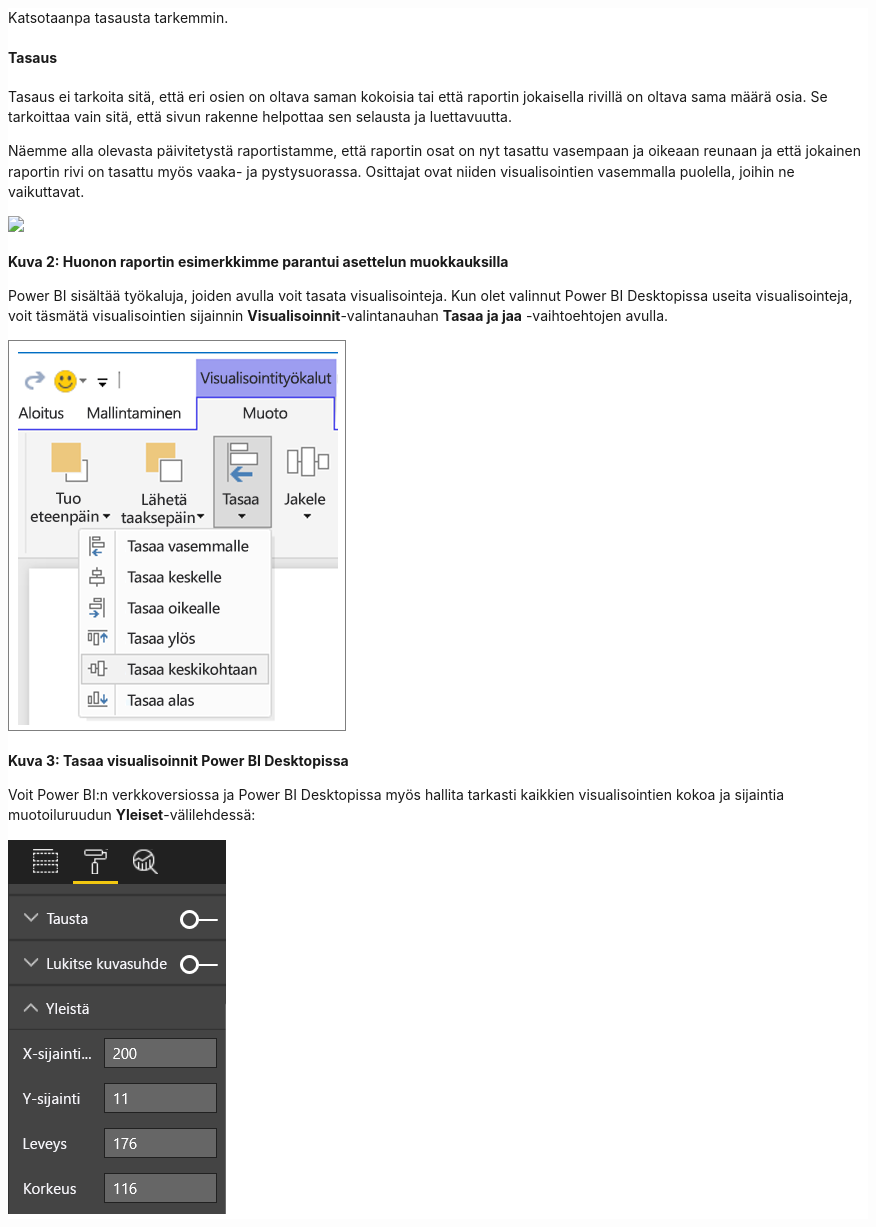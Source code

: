 Katsotaanpa tasausta tarkemmin.

#### <a name="alignment"></a>Tasaus
Tasaus ei tarkoita sitä, että eri osien on oltava saman kokoisia tai että raportin jokaisella rivillä on oltava sama määrä osia. Se tarkoittaa vain sitä, että sivun rakenne helpottaa sen selausta ja luettavuutta.

Näemme alla olevasta päivitetystä raportistamme, että raportin osat on nyt tasattu vasempaan ja oikeaan reunaan ja että jokainen raportin rivi on tasattu myös vaaka- ja pystysuorassa. Osittajat ovat niiden visualisointien vasemmalla puolella, joihin ne vaikuttavat.

![](media/power-bi-visualization-best-practices/power-bi-example2new.png)

**Kuva 2:    Huonon raportin esimerkkimme parantui asettelun muokkauksilla**

Power BI sisältää työkaluja, joiden avulla voit tasata visualisointeja. Kun olet valinnut Power BI Desktopissa useita visualisointeja, voit täsmätä visualisointien sijainnin **Visualisoinnit**-valintanauhan **Tasaa ja jaa** -vaihtoehtojen avulla.

![](media/power-bi-visualization-best-practices/power-bi-visualization.png)

**Kuva 3:    Tasaa visualisoinnit Power BI Desktopissa**

Voit Power BI:n verkkoversiossa ja Power BI Desktopissa myös hallita tarkasti kaikkien visualisointien kokoa ja sijaintia muotoiluruudun **Yleiset**-välilehdessä:

![](media/power-bi-visualization-best-practices/power-bi-align-vizs.png)

